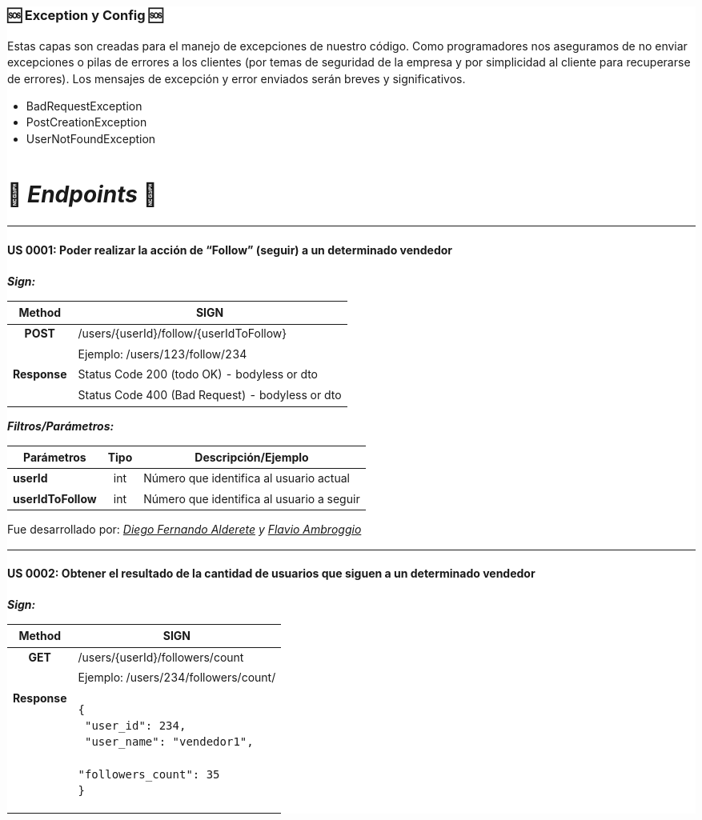 ### 🆘 Exception y Config 🆘
Estas capas son creadas para el manejo de excepciones de nuestro código. Como programadores nos aseguramos de no enviar excepciones
o pilas de errores a los clientes (por temas de seguridad de la empresa y por simplicidad al cliente para recuperarse de errores).
Los mensajes de excepción y error enviados serán breves y significativos.
- BadRequestException
- PostCreationException
- UserNotFoundException


# 📌 _Endpoints_ 📌
____
#### US 0001: Poder realizar la acción de “Follow” (seguir) a un determinado vendedor 

_**Sign:**_

|     Method     | SIGN                                        |
|:--------------:|---------------------------------------------|
|    **POST**    | /users/{userId}/follow/{userIdToFollow}     |
|                | Ejemplo: /users/123/follow/234              |
|  **Response**  | Status Code 200 (todo OK) - bodyless or dto |
 |                | Status Code 400 (Bad Request) -  bodyless or dto |

_**Filtros/Parámetros:**_

| Parámetros     |                       Tipo                       | Descripción/Ejemplo                         |
|----------------|:------------------------------------------------:|---------------------------------------------|
| **userId**         |                       int                        | Número que identifica al usuario actual     |
| **userIdToFollow** |                       int                        | Número que identifica al usuario a seguir   | 


Fue desarrollado por: _[Diego Fernando Alderete](https://github.com/DiegoFernandoAlderete) y [Flavio Ambroggio](https://github.com/flavio-ambroggio-meli)_

-------
#### US 0002: Obtener el resultado de la cantidad de usuarios que siguen a un determinado vendedor

_**Sign:**_

|     Method     | SIGN                                                                                              |
|:--------------:|---------------------------------------------------------------------------------------------------|
|    **GET**     | /users/{userId}/followers/count                                                                   |
|                | Ejemplo: /users/234/followers/count/                                                              |
|  **Response**  | <pre>{<br/>  "user_id": 234, <br/>  "user_name": "vendedor1", <br/>  "followers_count": 35 <br/>} |
